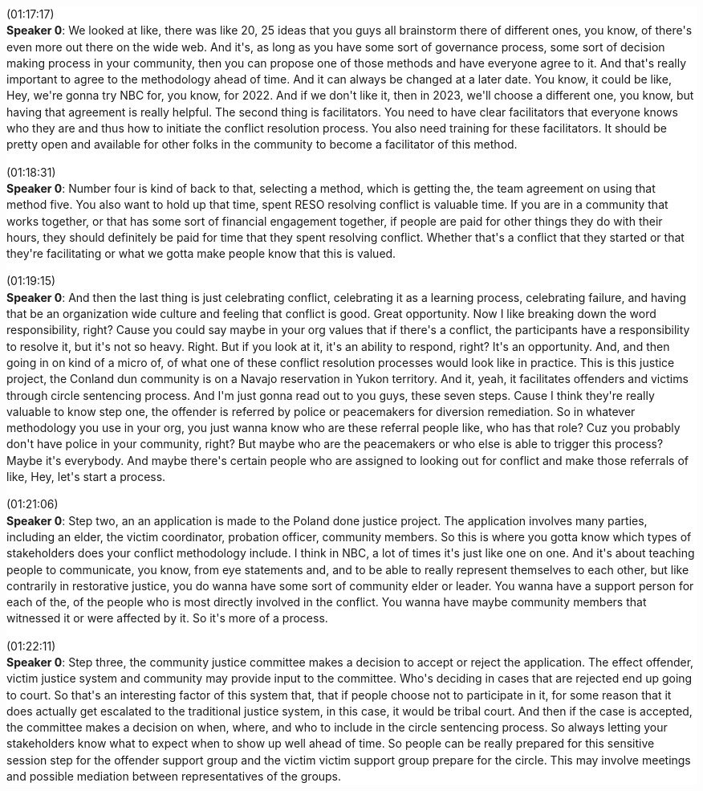 (01:17:17)    
**Speaker 0**:    We looked at like, there was like 20, 25 ideas that you guys all brainstorm there of different ones, you know, of there's even more out there on the wide web. And it's, as long as you have some sort of governance process, some sort of decision making process in your community, then you can propose one of those methods and have everyone agree to it. And that's really important to agree to the methodology ahead of time. And it can always be changed at a later date. You know, it could be like, Hey, we're gonna try NBC for, you know, for 2022. And if we don't like it, then in 2023, we'll choose a different one, you know, but having that agreement is really helpful. The second thing is facilitators. You need to have clear facilitators that everyone knows who they are and thus how to initiate the conflict resolution process. You also need training for these facilitators. It should be pretty open and available for other folks in the community to become a facilitator of this method.  

(01:18:31)    
**Speaker 0**:    Number four is kind of back to that, selecting a method, which is getting the, the team agreement on using that method five. You also want to hold up that time, spent RESO resolving conflict is valuable time. If you are in a community that works together, or that has some sort of financial engagement together, if people are paid for other things they do with their hours, they should definitely be paid for time that they spent resolving conflict. Whether that's a conflict that they started or that they're facilitating or what we gotta make people know that this is valued.  

(01:19:15)    
**Speaker 0**:    And then the last thing is just celebrating conflict, celebrating it as a learning process, celebrating failure, and having that be an organization wide culture and feeling that conflict is good. Great opportunity. Now I like breaking down the word responsibility, right? Cause you could say maybe in your org values that if there's a conflict, the participants have a responsibility to resolve it, but it's not so heavy. Right. But if you look at it, it's an ability to respond, right? It's an opportunity. And, and then going in on kind of a micro of, of what one of these conflict resolution processes would look like in practice. This is this justice project, the Conland dun community is on a Navajo reservation in Yukon territory. And it, yeah, it facilitates offenders and victims through circle sentencing process. And I'm just gonna read out to you guys, these seven steps. Cause I think they're really valuable to know step one, the offender is referred by police or peacemakers for diversion remediation. So in whatever methodology you use in your org, you just wanna know who are these referral people like, who has that role? Cuz you probably don't have police in your community, right? But maybe who are the peacemakers or who else is able to trigger this process? Maybe it's everybody. And maybe there's certain people who are assigned to looking out for conflict and make those referrals of like, Hey, let's start a process.  

(01:21:06)    
**Speaker 0**:    Step two, an an application is made to the Poland done justice project. The application involves many parties, including an elder, the victim coordinator, probation officer, community members. So this is where you gotta know which types of stakeholders does your conflict methodology include. I think in NBC, a lot of times it's just like one on one. And it's about teaching people to communicate, you know, from eye statements and, and to be able to really represent themselves to each other, but like contrarily in restorative justice, you do wanna have some sort of community elder or leader. You wanna have a support person for each of the, of the people who is most directly involved in the conflict. You wanna have maybe community members that witnessed it or were affected by it. So it's more of a process.  

(01:22:11)    
**Speaker 0**:    Step three, the community justice committee makes a decision to accept or reject the application. The effect offender, victim justice system and community may provide input to the committee. Who's deciding in cases that are rejected end up going to court. So that's an interesting factor of this system that, that if people choose not to participate in it, for some reason that it does actually get escalated to the traditional justice system, in this case, it would be tribal court. And then if the case is accepted, the committee makes a decision on when, where, and who to include in the circle sentencing process. So always letting your stakeholders know what to expect when to show up well ahead of time. So people can be really prepared for this sensitive session step for the offender support group and the victim victim support group prepare for the circle. This may involve meetings and possible mediation between representatives of the groups.  
